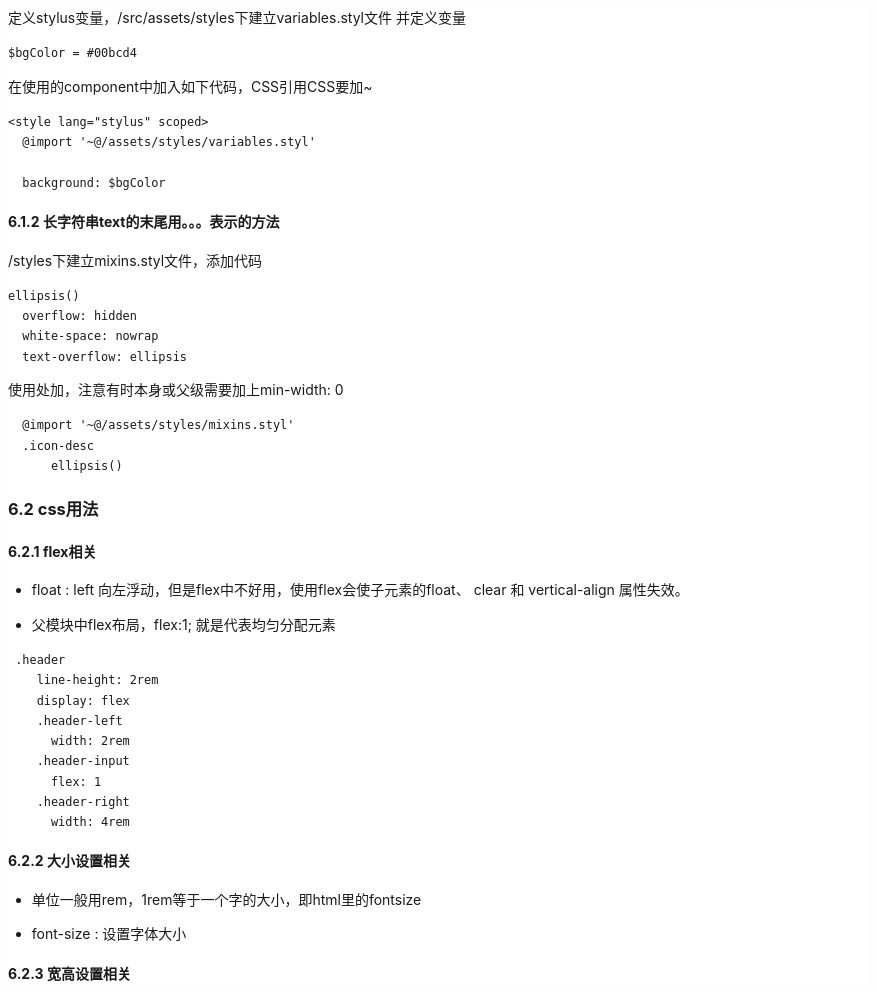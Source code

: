 定义stylus变量，/src/assets/styles下建立variables.styl文件 并定义变量

```
$bgColor = #00bcd4
```
在使用的component中加入如下代码，CSS引用CSS要加~
```
<style lang="stylus" scoped>
  @import '~@/assets/styles/variables.styl'

  background: $bgColor
```

#### 6.1.2 长字符串text的末尾用。。。表示的方法
    
/styles下建立mixins.styl文件，添加代码
```
ellipsis()
  overflow: hidden
  white-space: nowrap
  text-overflow: ellipsis
```
使用处加，注意有时本身或父级需要加上min-width: 0
```
  @import '~@/assets/styles/mixins.styl'
  .icon-desc
      ellipsis()
```

### 6.2 css用法

#### 6.2.1 flex相关

* float : left 向左浮动，但是flex中不好用，使用flex会使子元素的float、 clear 和 vertical-align 属性失效。

* 父模块中flex布局，flex:1; 就是代表均匀分配元素
```
 .header
    line-height: 2rem
    display: flex
    .header-left
      width: 2rem
    .header-input
      flex: 1
    .header-right
      width: 4rem
```

#### 6.2.2 大小设置相关

* 单位一般用rem，1rem等于一个字的大小，即html里的fontsize

* font-size : 设置字体大小

#### 6.2.3 宽高设置相关
